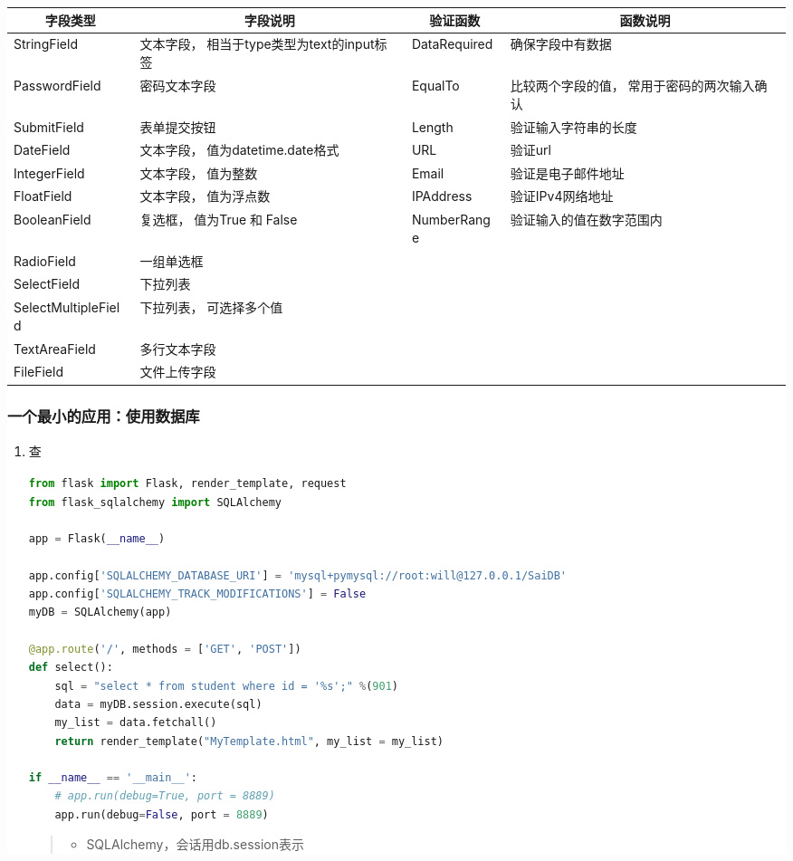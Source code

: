 
  | 字段类型            | 字段说明                                   | 验证函数     | 函数说明                                    |
  | ------------------- | ------------------------------------------ | ------------ | ------------------------------------------- |
  | StringField         | 文本字段， 相当于type类型为text的input标签 | DataRequired | 确保字段中有数据                            |
  | PasswordField       | 密码文本字段                               | EqualTo      | 比较两个字段的值， 常用于密码的两次输入确认 |
  | SubmitField         | 表单提交按钮                               | Length       | 验证输入字符串的长度                        |
  | DateField           | 文本字段， 值为datetime.date格式           | URL          | 验证url                                     |
  | IntegerField        | 文本字段， 值为整数                        | Email        | 验证是电子邮件地址                          |
  | FloatField          | 文本字段， 值为浮点数                      | IPAddress    | 验证IPv4网络地址                            |
  | BooleanField        | 复选框， 值为True 和 False                 | NumberRange  | 验证输入的值在数字范围内                    |
  | RadioField          | 一组单选框                                 |              |                                             |
  | SelectField         | 下拉列表                                   |              |                                             |
  | SelectMultipleField | 下拉列表， 可选择多个值                    |              |                                             |
  | TextAreaField       | 多行文本字段                               |              |                                             |
  | FileField           | 文件上传字段                               |              |                                             |



### 一个最小的应用：使用数据库

1. 查

   ```python
   from flask import Flask, render_template, request
   from flask_sqlalchemy import SQLAlchemy
   
   app = Flask(__name__)
   
   app.config['SQLALCHEMY_DATABASE_URI'] = 'mysql+pymysql://root:will@127.0.0.1/SaiDB'
   app.config['SQLALCHEMY_TRACK_MODIFICATIONS'] = False
   myDB = SQLAlchemy(app)
   
   @app.route('/', methods = ['GET', 'POST'])
   def select():
       sql = "select * from student where id = '%s';" %(901)
       data = myDB.session.execute(sql)
       my_list = data.fetchall()
       return render_template("MyTemplate.html", my_list = my_list)
                                         
   if __name__ == '__main__':
       # app.run(debug=True, port = 8889)
       app.run(debug=False, port = 8889)
   ```

   > * SQLAlchemy，会话用db.session表示
